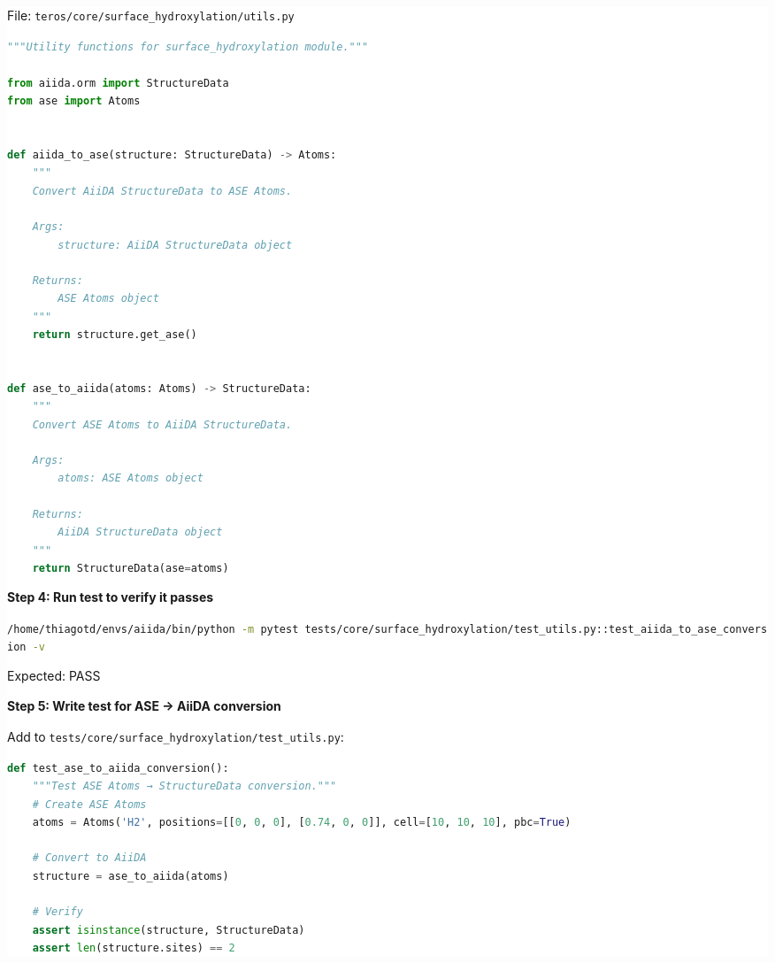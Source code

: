 File: `teros/core/surface_hydroxylation/utils.py`

```python
"""Utility functions for surface_hydroxylation module."""

from aiida.orm import StructureData
from ase import Atoms


def aiida_to_ase(structure: StructureData) -> Atoms:
    """
    Convert AiiDA StructureData to ASE Atoms.

    Args:
        structure: AiiDA StructureData object

    Returns:
        ASE Atoms object
    """
    return structure.get_ase()


def ase_to_aiida(atoms: Atoms) -> StructureData:
    """
    Convert ASE Atoms to AiiDA StructureData.

    Args:
        atoms: ASE Atoms object

    Returns:
        AiiDA StructureData object
    """
    return StructureData(ase=atoms)
```

**Step 4: Run test to verify it passes**

```bash
/home/thiagotd/envs/aiida/bin/python -m pytest tests/core/surface_hydroxylation/test_utils.py::test_aiida_to_ase_conversion -v
```

Expected: PASS

**Step 5: Write test for ASE → AiiDA conversion**

Add to `tests/core/surface_hydroxylation/test_utils.py`:

```python
def test_ase_to_aiida_conversion():
    """Test ASE Atoms → StructureData conversion."""
    # Create ASE Atoms
    atoms = Atoms('H2', positions=[[0, 0, 0], [0.74, 0, 0]], cell=[10, 10, 10], pbc=True)

    # Convert to AiiDA
    structure = ase_to_aiida(atoms)

    # Verify
    assert isinstance(structure, StructureData)
    assert len(structure.sites) == 2
```
